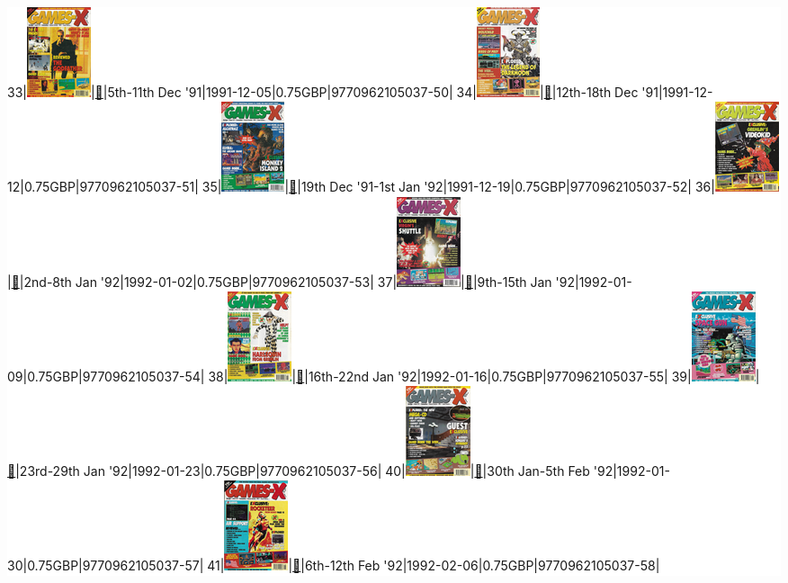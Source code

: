 33|![33](gamesx/33.png)|[🔗][XX]|5th-11th Dec '91|1991-12-05|0.75GBP|9770962105037-50|
34|![34](gamesx/34.png)|[🔗][XX]|12th-18th Dec '91|1991-12-12|0.75GBP|9770962105037-51|
35|![35](gamesx/35.png)|[🔗][XX]|19th Dec '91-1st Jan '92|1991-12-19|0.75GBP|9770962105037-52|
36|![36](gamesx/36.png)|[🔗][XX]|2nd-8th Jan '92|1992-01-02|0.75GBP|9770962105037-53|
37|![37](gamesx/37.png)|[🔗][XX]|9th-15th Jan '92|1992-01-09|0.75GBP|9770962105037-54|
38|![38](gamesx/38.png)|[🔗][38]|16th-22nd Jan '92|1992-01-16|0.75GBP|9770962105037-55|
39|![39](gamesx/39.png)|[🔗][39]|23rd-29th Jan '92|1992-01-23|0.75GBP|9770962105037-56|
40|![40](gamesx/40.png)|[🔗][XX]|30th Jan-5th Feb '92|1992-01-30|0.75GBP|9770962105037-57|
41|![41](gamesx/41.png)|[🔗][41]|6th-12th Feb '92|1992-02-06|0.75GBP|9770962105037-58|

[XX]: https://archive.org/details/GamesXHi05
[18]: https://archive.org/details/games-x-uk-18
[22]: https://archive.org/details/games-x-uk-22
[38]: https://archive.org/details/games-x-uk-38
[39]: https://archive.org/details/games-x-uk-39
[41]: https://archive.org/details/games-x-uk-41
[42]: https://archive.org/details/games-x-uk-42